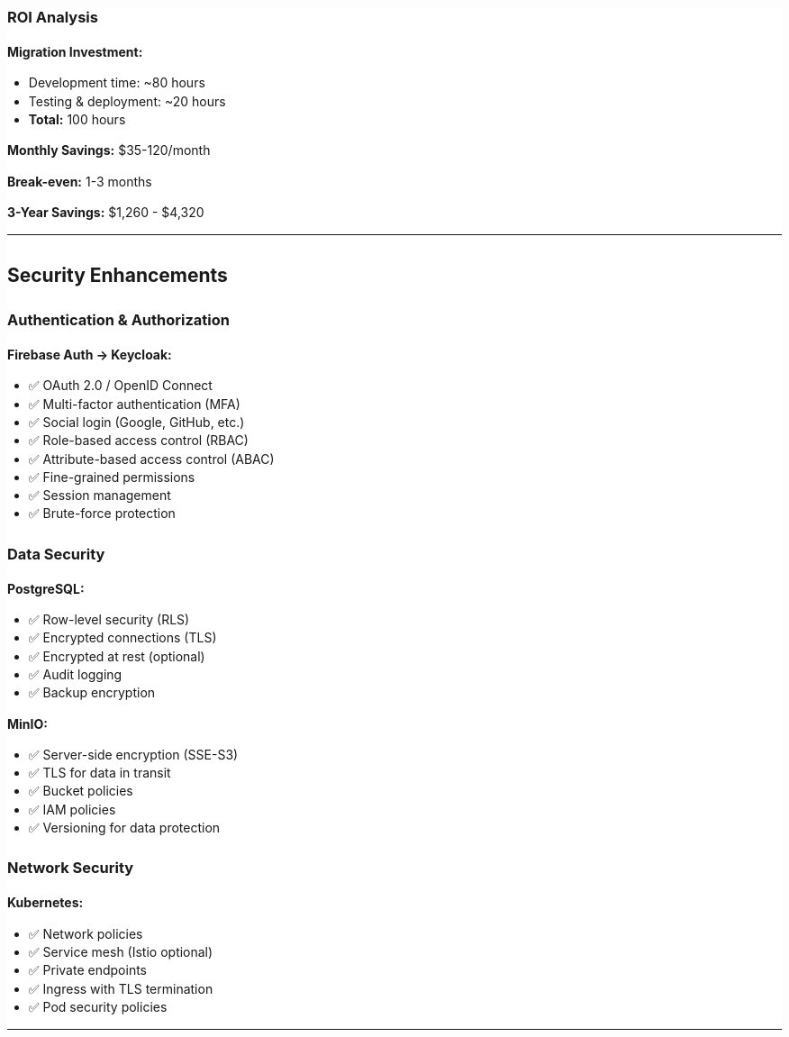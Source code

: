 ### ROI Analysis

**Migration Investment:**
- Development time: ~80 hours
- Testing & deployment: ~20 hours
- **Total:** 100 hours

**Monthly Savings:** $35-120/month

**Break-even:** 1-3 months

**3-Year Savings:** $1,260 - $4,320

---

## Security Enhancements

### Authentication & Authorization

**Firebase Auth → Keycloak:**
- ✅ OAuth 2.0 / OpenID Connect
- ✅ Multi-factor authentication (MFA)
- ✅ Social login (Google, GitHub, etc.)
- ✅ Role-based access control (RBAC)
- ✅ Attribute-based access control (ABAC)
- ✅ Fine-grained permissions
- ✅ Session management
- ✅ Brute-force protection

### Data Security

**PostgreSQL:**
- ✅ Row-level security (RLS)
- ✅ Encrypted connections (TLS)
- ✅ Encrypted at rest (optional)
- ✅ Audit logging
- ✅ Backup encryption

**MinIO:**
- ✅ Server-side encryption (SSE-S3)
- ✅ TLS for data in transit
- ✅ Bucket policies
- ✅ IAM policies
- ✅ Versioning for data protection

### Network Security

**Kubernetes:**
- ✅ Network policies
- ✅ Service mesh (Istio optional)
- ✅ Private endpoints
- ✅ Ingress with TLS termination
- ✅ Pod security policies

---